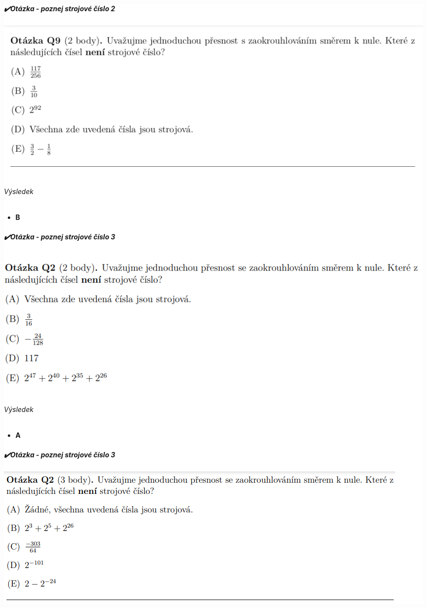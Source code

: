 
##### ✔️Otázka - poznej strojové číslo 2
![](../../Assets/Pasted%20image%2020241230152440.png)

###### Výsledek
- **B**
##### ✔️Otázka - poznej strojové číslo 3

![](../../Assets/Pasted%20image%2020241230152955.png)

###### Výsledek
- **A**
##### ✔️Otázka - poznej strojové číslo 3

![](../../Assets/Pasted%20image%2020241231154933.png)
